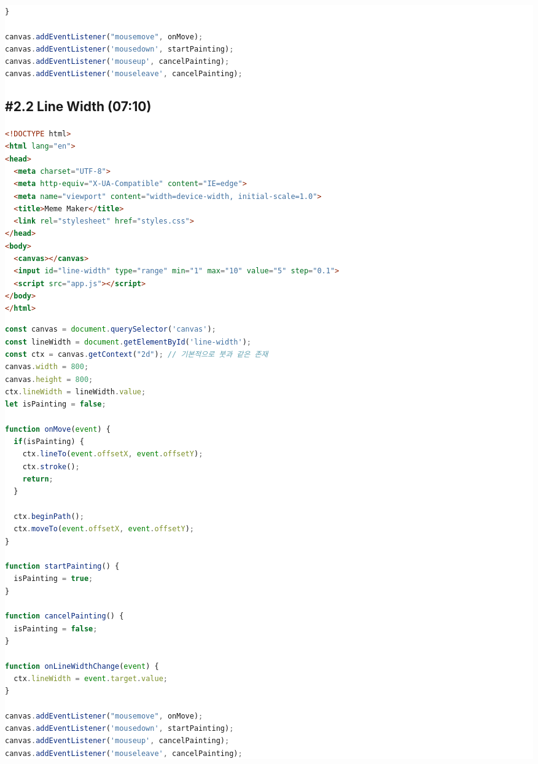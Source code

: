 ```jsx
}

canvas.addEventListener("mousemove", onMove);
canvas.addEventListener('mousedown', startPainting);
canvas.addEventListener('mouseup', cancelPainting);
canvas.addEventListener('mouseleave', cancelPainting);
```

## #2.2 Line Width (07:10)

```html
<!DOCTYPE html>
<html lang="en">
<head>
  <meta charset="UTF-8">
  <meta http-equiv="X-UA-Compatible" content="IE=edge">
  <meta name="viewport" content="width=device-width, initial-scale=1.0">
  <title>Meme Maker</title>
  <link rel="stylesheet" href="styles.css">
</head>
<body>
  <canvas></canvas>
  <input id="line-width" type="range" min="1" max="10" value="5" step="0.1">
  <script src="app.js"></script>
</body>
</html>
```

```jsx
const canvas = document.querySelector('canvas');
const lineWidth = document.getElementById('line-width');
const ctx = canvas.getContext("2d"); // 기본적으로 붓과 같은 존재
canvas.width = 800;
canvas.height = 800;
ctx.lineWidth = lineWidth.value;
let isPainting = false;

function onMove(event) {
  if(isPainting) {
    ctx.lineTo(event.offsetX, event.offsetY);
    ctx.stroke();
    return;
  }

  ctx.beginPath();
  ctx.moveTo(event.offsetX, event.offsetY);
}

function startPainting() {
  isPainting = true;
}

function cancelPainting() {
  isPainting = false;
}

function onLineWidthChange(event) {
  ctx.lineWidth = event.target.value;
}

canvas.addEventListener("mousemove", onMove);
canvas.addEventListener('mousedown', startPainting);
canvas.addEventListener('mouseup', cancelPainting);
canvas.addEventListener('mouseleave', cancelPainting);
```